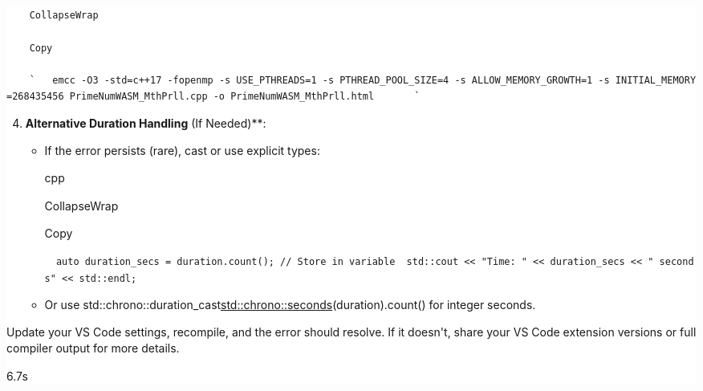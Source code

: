         CollapseWrap
        
        Copy
        
        `   emcc -O3 -std=c++17 -fopenmp -s USE_PTHREADS=1 -s PTHREAD_POOL_SIZE=4 -s ALLOW_MEMORY_GROWTH=1 -s INITIAL_MEMORY=268435456 PrimeNumWASM_MthPrll.cpp -o PrimeNumWASM_MthPrll.html       `
        
4. **Alternative Duration Handling** (If Needed)**:
    - If the error persists (rare), cast or use explicit types:
        
        cpp
        
        CollapseWrap
        
        Copy
        
        `   auto duration_secs = duration.count(); // Store in variable  std::cout << "Time: " << duration_secs << " seconds" << std::endl;       `
        
    - Or use std::chrono::duration_cast<std::chrono::seconds>(duration).count() for integer seconds.

Update your VS Code settings, recompile, and the error should resolve. If it doesn't, share your VS Code extension versions or full compiler output for more details.

6.7s
